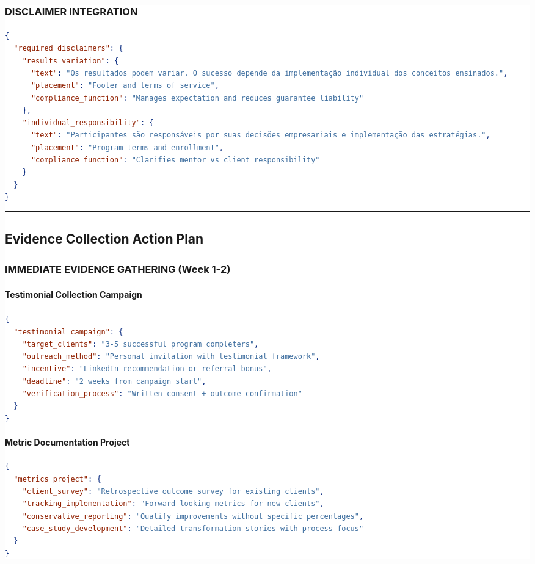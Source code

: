 ### DISCLAIMER INTEGRATION
```json
{
  "required_disclaimers": {
    "results_variation": {
      "text": "Os resultados podem variar. O sucesso depende da implementação individual dos conceitos ensinados.",
      "placement": "Footer and terms of service",
      "compliance_function": "Manages expectation and reduces guarantee liability"
    },
    "individual_responsibility": {
      "text": "Participantes são responsáveis por suas decisões empresariais e implementação das estratégias.",
      "placement": "Program terms and enrollment",
      "compliance_function": "Clarifies mentor vs client responsibility"
    }
  }
}
```

---

## Evidence Collection Action Plan

### IMMEDIATE EVIDENCE GATHERING (Week 1-2)

#### Testimonial Collection Campaign
```json
{
  "testimonial_campaign": {
    "target_clients": "3-5 successful program completers",
    "outreach_method": "Personal invitation with testimonial framework",
    "incentive": "LinkedIn recommendation or referral bonus",
    "deadline": "2 weeks from campaign start",
    "verification_process": "Written consent + outcome confirmation"
  }
}
```

#### Metric Documentation Project
```json
{
  "metrics_project": {
    "client_survey": "Retrospective outcome survey for existing clients",
    "tracking_implementation": "Forward-looking metrics for new clients",
    "conservative_reporting": "Qualify improvements without specific percentages",
    "case_study_development": "Detailed transformation stories with process focus"
  }
}
```
